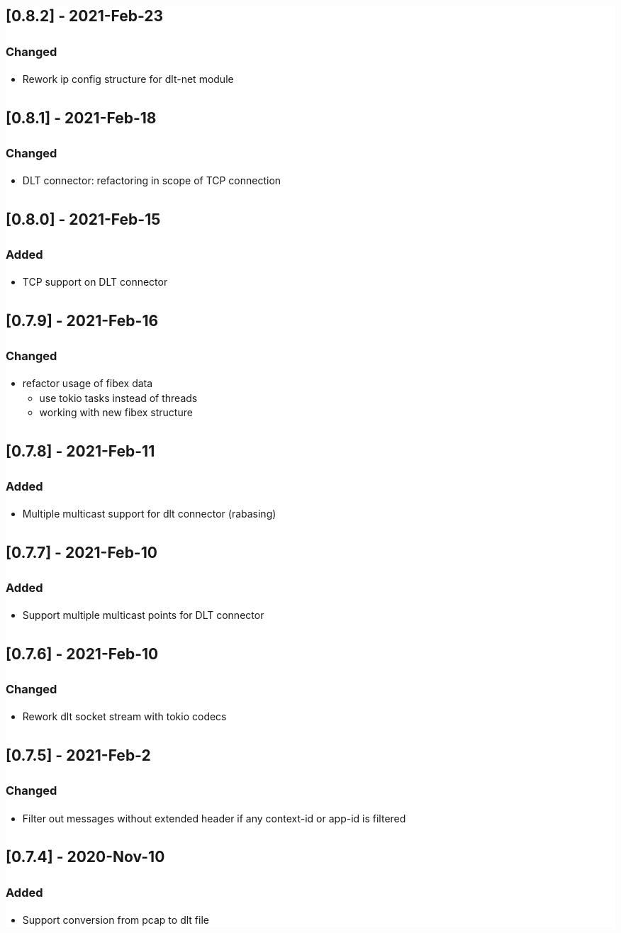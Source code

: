 ## [0.8.2] - 2021-Feb-23
### Changed
- Rework ip config structure for dlt-net module

## [0.8.1] - 2021-Feb-18
### Changed
- DLT connector: refactoring in scope of TCP connection

## [0.8.0] - 2021-Feb-15
### Added
- TCP support on DLT connector

## [0.7.9] - 2021-Feb-16
### Changed
- refactor usage of fibex data
  - use tokio tasks instead of threads
  - working with new fibex structure

## [0.7.8] - 2021-Feb-11
### Added
- Multiple multicast support for dlt connector (rabasing)

## [0.7.7] - 2021-Feb-10
### Added
- Support multiple multicast points for DLT connector

## [0.7.6] - 2021-Feb-10
### Changed
- Rework dlt socket stream with tokio codecs

## [0.7.5] - 2021-Feb-2
### Changed
- Filter out messages without extended header
  if any context-id or app-id is filtered

## [0.7.4] - 2020-Nov-10
### Added
- Support conversion from pcap to dlt file
